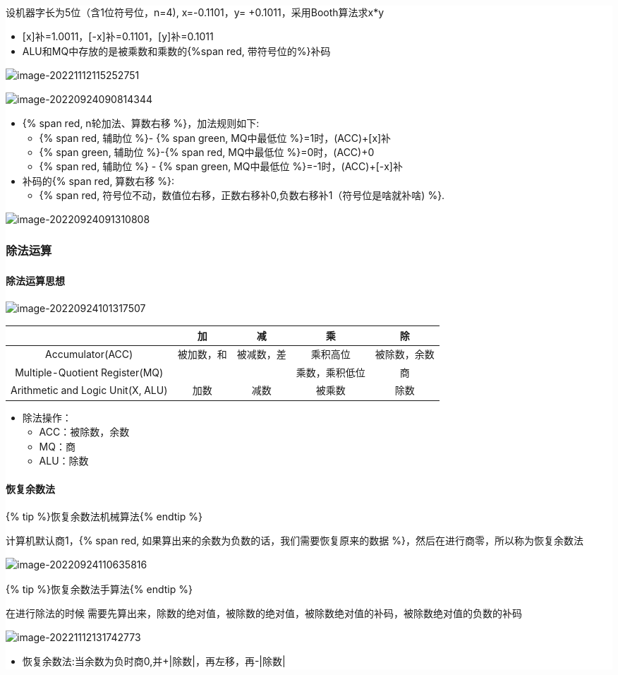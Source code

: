 设机器字长为5位（含1位符号位，n=4), x=-0.1101，y= +0.1011，采用Booth算法求x*y

- [x]补=1.0011，[-x]补=0.1101，[y]补=0.1011
- ALU和MQ中存放的是被乘数和乘数的{%span red, 带符号位的%}补码

![image-20221112115252751](https://s2.loli.net/2022/11/12/usRvJ6BnWNEOD53.png)

![image-20220924090814344](https://s2.loli.net/2022/11/06/1vd4BtPASVaN7EL.png)

- {% span red, n轮加法、算数右移 %}，加法规则如下:
  - {% span red, 辅助位 %}- {% span green, MQ中最低位 %}=1时，(ACC)+[x]补
  - {% span green, 辅助位 %}-{% span red, MQ中最低位 %}=0时，(ACC)+0
  - {% span red, 辅助位 %} - {% span green,  MQ中最低位 %}=-1时，(ACC)+[-x]补
- 补码的{% span red, 算数右移 %}:
  - {% span red, 符号位不动，数值位右移，正数右移补0,负数右移补1（符号位是啥就补啥) %}.

![image-20220924091310808](https://s2.loli.net/2022/11/06/agkK481hBCxT2zq.png)



### 除法运算

#### 除法运算思想

![image-20220924101317507](https://s2.loli.net/2022/11/06/2eo8cI1xDLl5PK9.png)



|                                   |     加     |     减     |       乘       |      除      |
| :-------------------------------: | :--------: | :--------: | :------------: | :----------: |
|         Accumulator(ACC)          | 被加数，和 | 被减数，差 |    乘积高位    | 被除数，余数 |
|  Multiple-Quotient Register(MQ)   |            |            | 乘数，乘积低位 |      商      |
| Arithmetic and Logic Unit(X, ALU) |    加数    |    减数    |     被乘数     |     除数     |

- 除法操作：
  - ACC：被除数，余数
  - MQ：商
  - ALU：除数

#### 恢复余数法

{% tip %}恢复余数法机械算法{% endtip %}

计算机默认商1，{% span red, 如果算出来的余数为负数的话，我们需要恢复原来的数据 %}，然后在进行商零，所以称为恢复余数法

![image-20220924110635816](https://s2.loli.net/2022/11/06/aOd1H6lsBTXQNtA.png)

{% tip %}恢复余数法手算法{% endtip %}

在进行除法的时候 需要先算出来，除数的绝对值，被除数的绝对值，被除数绝对值的补码，被除数绝对值的负数的补码

![image-20221112131742773](https://s2.loli.net/2022/11/12/XygSKjxdW4ZFTtE.png)

- 恢复余数法:当余数为负时商0,并+|除数|，再左移，再-|除数|
